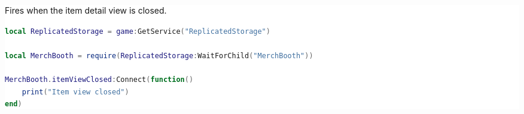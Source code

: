 Fires when the item detail view is closed.

```lua title='LocalScript' highlight='5-7'
local ReplicatedStorage = game:GetService("ReplicatedStorage")

local MerchBooth = require(ReplicatedStorage:WaitForChild("MerchBooth"))

MerchBooth.itemViewClosed:Connect(function()
	print("Item view closed")
end)
```
